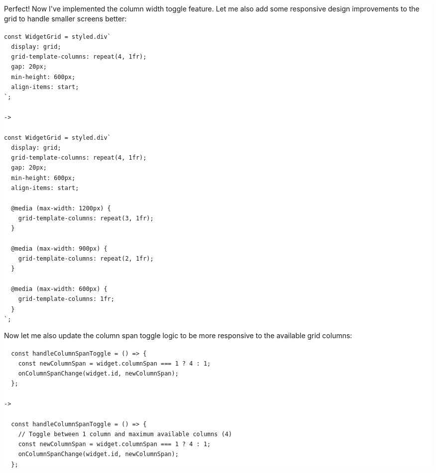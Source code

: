 Perfect! Now I've implemented the column width toggle feature. Let me also add some responsive design improvements to the grid to handle smaller screens better:


```typescriptreact
const WidgetGrid = styled.div`
  display: grid;
  grid-template-columns: repeat(4, 1fr);
  gap: 20px;
  min-height: 600px;
  align-items: start;
`;

->

const WidgetGrid = styled.div`
  display: grid;
  grid-template-columns: repeat(4, 1fr);
  gap: 20px;
  min-height: 600px;
  align-items: start;
  
  @media (max-width: 1200px) {
    grid-template-columns: repeat(3, 1fr);
  }
  
  @media (max-width: 900px) {
    grid-template-columns: repeat(2, 1fr);
  }
  
  @media (max-width: 600px) {
    grid-template-columns: 1fr;
  }
`;
```

Now let me also update the column span toggle logic to be more responsive to the available grid columns:


```typescriptreact
  const handleColumnSpanToggle = () => {
    const newColumnSpan = widget.columnSpan === 1 ? 4 : 1;
    onColumnSpanChange(widget.id, newColumnSpan);
  };

->

  const handleColumnSpanToggle = () => {
    // Toggle between 1 column and maximum available columns (4)
    const newColumnSpan = widget.columnSpan === 1 ? 4 : 1;
    onColumnSpanChange(widget.id, newColumnSpan);
  };
```
